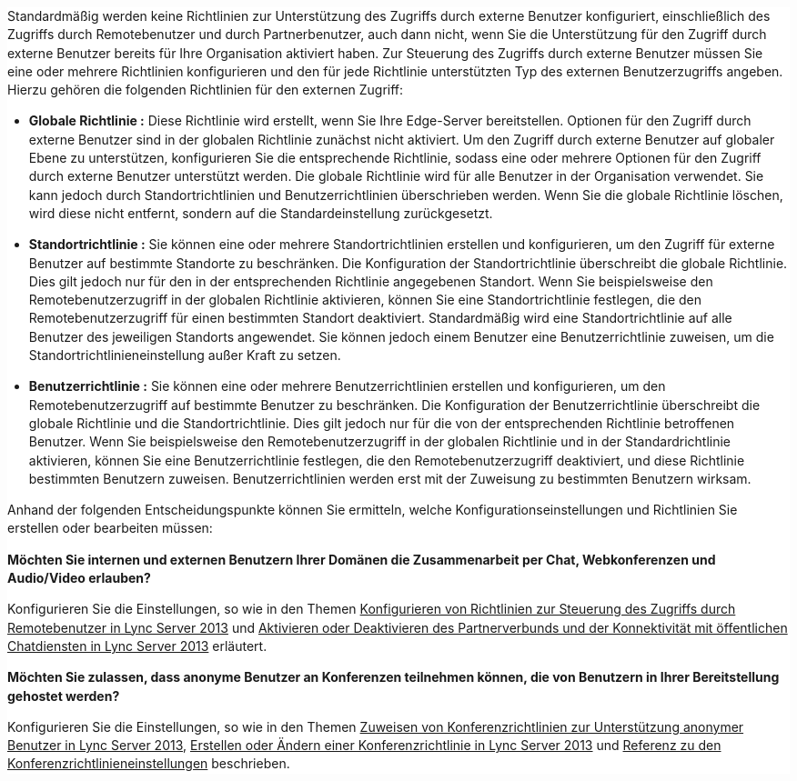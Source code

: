 

Standardmäßig werden keine Richtlinien zur Unterstützung des Zugriffs durch externe Benutzer konfiguriert, einschließlich des Zugriffs durch Remotebenutzer und durch Partnerbenutzer, auch dann nicht, wenn Sie die Unterstützung für den Zugriff durch externe Benutzer bereits für Ihre Organisation aktiviert haben. Zur Steuerung des Zugriffs durch externe Benutzer müssen Sie eine oder mehrere Richtlinien konfigurieren und den für jede Richtlinie unterstützten Typ des externen Benutzerzugriffs angeben. Hierzu gehören die folgenden Richtlinien für den externen Zugriff:

  - **Globale Richtlinie :** Diese Richtlinie wird erstellt, wenn Sie Ihre Edge-Server bereitstellen. Optionen für den Zugriff durch externe Benutzer sind in der globalen Richtlinie zunächst nicht aktiviert. Um den Zugriff durch externe Benutzer auf globaler Ebene zu unterstützen, konfigurieren Sie die entsprechende Richtlinie, sodass eine oder mehrere Optionen für den Zugriff durch externe Benutzer unterstützt werden. Die globale Richtlinie wird für alle Benutzer in der Organisation verwendet. Sie kann jedoch durch Standortrichtlinien und Benutzerrichtlinien überschrieben werden. Wenn Sie die globale Richtlinie löschen, wird diese nicht entfernt, sondern auf die Standardeinstellung zurückgesetzt.

  - **Standortrichtlinie :** Sie können eine oder mehrere Standortrichtlinien erstellen und konfigurieren, um den Zugriff für externe Benutzer auf bestimmte Standorte zu beschränken. Die Konfiguration der Standortrichtlinie überschreibt die globale Richtlinie. Dies gilt jedoch nur für den in der entsprechenden Richtlinie angegebenen Standort. Wenn Sie beispielsweise den Remotebenutzerzugriff in der globalen Richtlinie aktivieren, können Sie eine Standortrichtlinie festlegen, die den Remotebenutzerzugriff für einen bestimmten Standort deaktiviert. Standardmäßig wird eine Standortrichtlinie auf alle Benutzer des jeweiligen Standorts angewendet. Sie können jedoch einem Benutzer eine Benutzerrichtlinie zuweisen, um die Standortrichtlinieneinstellung außer Kraft zu setzen.

  - **Benutzerrichtlinie :** Sie können eine oder mehrere Benutzerrichtlinien erstellen und konfigurieren, um den Remotebenutzerzugriff auf bestimmte Benutzer zu beschränken. Die Konfiguration der Benutzerrichtlinie überschreibt die globale Richtlinie und die Standortrichtlinie. Dies gilt jedoch nur für die von der entsprechenden Richtlinie betroffenen Benutzer. Wenn Sie beispielsweise den Remotebenutzerzugriff in der globalen Richtlinie und in der Standardrichtlinie aktivieren, können Sie eine Benutzerrichtlinie festlegen, die den Remotebenutzerzugriff deaktiviert, und diese Richtlinie bestimmten Benutzern zuweisen. Benutzerrichtlinien werden erst mit der Zuweisung zu bestimmten Benutzern wirksam.

Anhand der folgenden Entscheidungspunkte können Sie ermitteln, welche Konfigurationseinstellungen und Richtlinien Sie erstellen oder bearbeiten müssen:

**Möchten Sie internen und externen Benutzern Ihrer Domänen die Zusammenarbeit per Chat, Webkonferenzen und Audio/Video erlauben?**

Konfigurieren Sie die Einstellungen, so wie in den Themen [Konfigurieren von Richtlinien zur Steuerung des Zugriffs durch Remotebenutzer in Lync Server 2013](lync-server-2013-configure-policies-to-control-remote-user-access.md) und [Aktivieren oder Deaktivieren des Partnerverbunds und der Konnektivität mit öffentlichen Chatdiensten in Lync Server 2013](lync-server-2013-enable-or-disable-federation-and-public-im-connectivity.md) erläutert.

**Möchten Sie zulassen, dass anonyme Benutzer an Konferenzen teilnehmen können, die von Benutzern in Ihrer Bereitstellung gehostet werden?**

Konfigurieren Sie die Einstellungen, so wie in den Themen [Zuweisen von Konferenzrichtlinien zur Unterstützung anonymer Benutzer in Lync Server 2013](lync-server-2013-assign-conferencing-policies-to-support-anonymous-users.md), [Erstellen oder Ändern einer Konferenzrichtlinie in Lync Server 2013](lync-server-2013-create-or-modify-a-conferencing-policy.md) und [Referenz zu den Konferenzrichtlinieneinstellungen](lync-server-2013-conferencing-policy-settings-reference.md) beschrieben.
